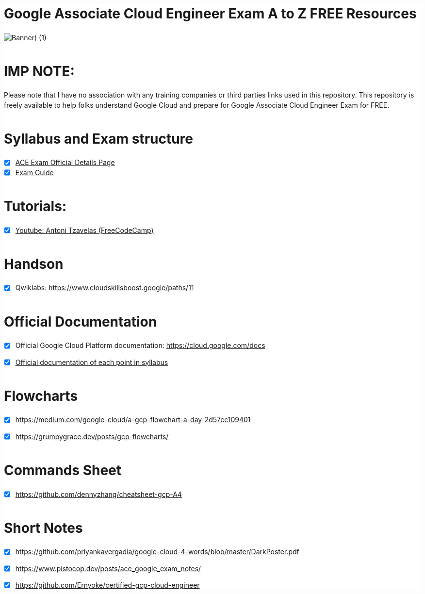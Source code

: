 # Google Associate Cloud Engineer Exam A to Z FREE Resources
![Banner) (1)](https://github.com/user-attachments/assets/fab16f66-a8ed-440f-b23a-64dcf98c7906)

# IMP NOTE:

Please note that I have no association with any training companies or third parties links used in this repository. This repository is freely available to help folks understand Google Cloud and prepare for Google Associate Cloud Engineer Exam for FREE.

# Syllabus and Exam structure  
- [x] [ACE Exam Official Details Page](https://cloud.google.com/learn/certification/cloud-engineer)   
- [x] [Exam Guide](https://cloud.google.com/learn/certification/guides/cloud-engineer)   

# Tutorials:
- [x] [Youtube: Antoni Tzavelas (FreeCodeCamp)](https://www.youtube.com/watch?v=jpno8FSqpc8)

# Handson
- [x] Qwiklabs: https://www.cloudskillsboost.google/paths/11  


# Official Documentation
- [x] Official Google Cloud Platform documentation: https://cloud.google.com/docs  

- [x] [Official documentation of each point in syllabus](https://www.cloudadvocate.net/p/associate-cloud-engineer-study-notes.html)


# Flowcharts

- [x] https://medium.com/google-cloud/a-gcp-flowchart-a-day-2d57cc109401

- [x] https://grumpygrace.dev/posts/gcp-flowcharts/  

# Commands Sheet
- [x] https://github.com/dennyzhang/cheatsheet-gcp-A4

# Short Notes 
- [x] https://github.com/priyankavergadia/google-cloud-4-words/blob/master/DarkPoster.pdf

- [x] https://www.pistocop.dev/posts/ace_google_exam_notes/  

- [x] https://github.com/Ernyoke/certified-gcp-cloud-engineer  
